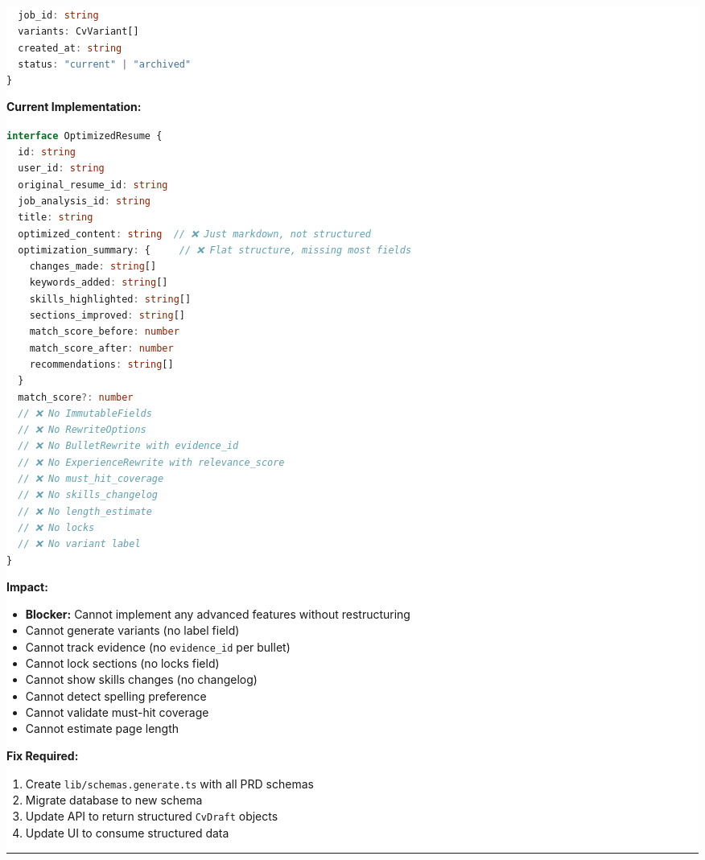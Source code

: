 ```typescript
  job_id: string
  variants: CvVariant[]
  created_at: string
  status: "current" | "archived"
}
```

**Current Implementation:**

```typescript
interface OptimizedResume {
  id: string
  user_id: string
  original_resume_id: string
  job_analysis_id: string
  title: string
  optimized_content: string  // ❌ Just markdown, not structured
  optimization_summary: {     // ❌ Flat structure, missing most fields
    changes_made: string[]
    keywords_added: string[]
    skills_highlighted: string[]
    sections_improved: string[]
    match_score_before: number
    match_score_after: number
    recommendations: string[]
  }
  match_score?: number
  // ❌ No ImmutableFields
  // ❌ No RewriteOptions
  // ❌ No BulletRewrite with evidence_id
  // ❌ No ExperienceRewrite with relevance_score
  // ❌ No must_hit_coverage
  // ❌ No skills_changelog
  // ❌ No length_estimate
  // ❌ No locks
  // ❌ No variant label
}
```

**Impact:**
- **Blocker:** Cannot implement any advanced features without restructuring
- Cannot generate variants (no label field)
- Cannot track evidence (no `evidence_id` per bullet)
- Cannot lock sections (no locks field)
- Cannot show skills changes (no changelog)
- Cannot detect spelling preference
- Cannot validate must-hit coverage
- Cannot estimate page length

**Fix Required:**
1. Create `lib/schemas.generate.ts` with all PRD schemas
2. Migrate database to new schema
3. Update API to return structured `CvDraft` objects
4. Update UI to consume structured data

---